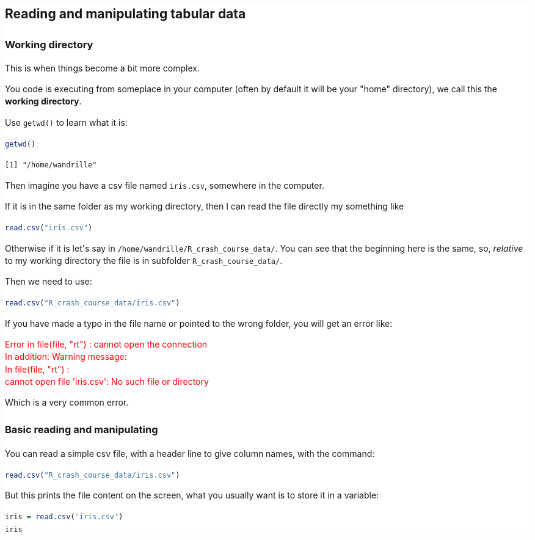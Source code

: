 
## Reading and manipulating tabular data


### Working directory

This is when things become a bit more complex.

You code is executing from someplace in your computer (often by default it will be your "home" directory), we call this the **working directory**.

Use `getwd()` to learn what it is:

```R
getwd()
```
`[1] "/home/wandrille"`


Then imagine you have a csv file named `iris.csv`, somewhere in the computer.

If it is in the same folder as my working directory, then I can read the file directly my something like
```R
read.csv("iris.csv")
```

Otherwise if it is let's say in `/home/wandrille/R_crash_course_data/`.
You can see that the beginning here is the same, so, *relative* to my working directory the file is in subfolder `R_crash_course_data/`.

Then we need to use:
```R
read.csv("R_crash_course_data/iris.csv")
```


If you have made a typo in the file name or pointed to the wrong folder, you will get an error like:

<p style="color:red;">
Error in file(file, "rt") : cannot open the connection <br>
In addition: Warning message: <br>
In file(file, "rt") : <br>
  cannot open file 'iris.csv': No such file or directory <br>
</p>
Which is a very common error.


### Basic reading and manipulating

You can read a simple csv file, with a header line to give column names, with the command:

```R
read.csv("R_crash_course_data/iris.csv")
```

But this prints the file content on the screen, what you usually want is to store it in a variable:

```R
iris = read.csv('iris.csv')
iris
```
